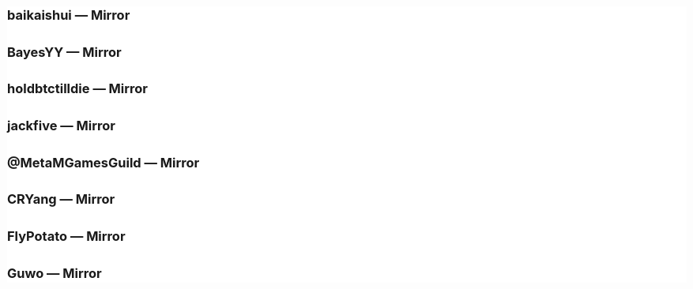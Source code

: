 









###  baikaishui — Mirror







###  BayesYY — Mirror









###  holdbtctilldie — Mirror







###  jackfive — Mirror









###  @MetaMGamesGuild — Mirror







###  CRYang — Mirror









###  FlyPotato — Mirror









###  Guwo — Mirror

